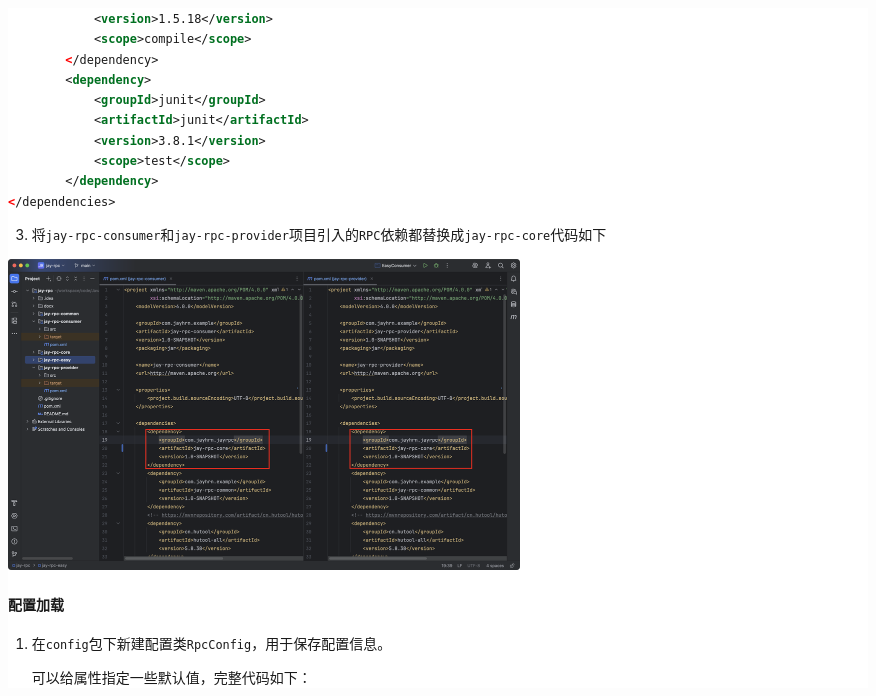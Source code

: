 ```xml
            <version>1.5.18</version>
            <scope>compile</scope>
        </dependency>
        <dependency>
            <groupId>junit</groupId>
            <artifactId>junit</artifactId>
            <version>3.8.1</version>
            <scope>test</scope>
        </dependency>
</dependencies>
```

3. 将`jay-rpc-consumer`和`jay-rpc-provider`项目引入的`RPC`依赖都替换成`jay-rpc-core`代码如下

<img src="assets/image-20250617140858337.png" alt="image-20250617140858337" style="zoom:50%;" />

#### 配置加载

1. 在`config`包下新建配置类`RpcConfig`，用于保存配置信息。

   可以给属性指定一些默认值，完整代码如下：
